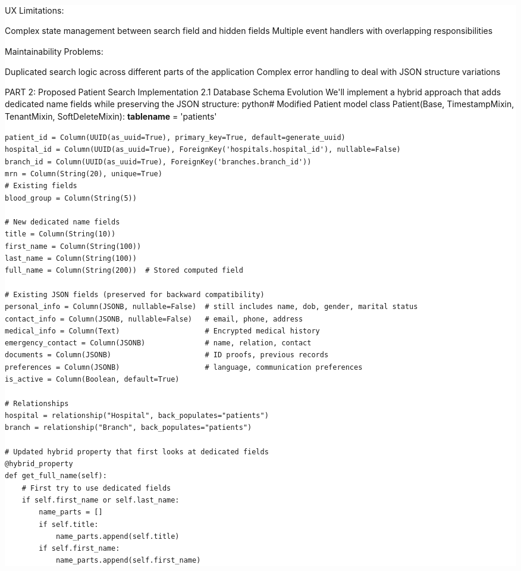
UX Limitations:

Complex state management between search field and hidden fields
Multiple event handlers with overlapping responsibilities


Maintainability Problems:

Duplicated search logic across different parts of the application
Complex error handling to deal with JSON structure variations



PART 2: Proposed Patient Search Implementation
2.1 Database Schema Evolution
We'll implement a hybrid approach that adds dedicated name fields while preserving the JSON structure:
python# Modified Patient model
class Patient(Base, TimestampMixin, TenantMixin, SoftDeleteMixin):
    __tablename__ = 'patients'

    patient_id = Column(UUID(as_uuid=True), primary_key=True, default=generate_uuid)
    hospital_id = Column(UUID(as_uuid=True), ForeignKey('hospitals.hospital_id'), nullable=False)
    branch_id = Column(UUID(as_uuid=True), ForeignKey('branches.branch_id'))
    mrn = Column(String(20), unique=True)
    # Existing fields
    blood_group = Column(String(5))
    
    # New dedicated name fields
    title = Column(String(10))
    first_name = Column(String(100))
    last_name = Column(String(100))
    full_name = Column(String(200))  # Stored computed field
    
    # Existing JSON fields (preserved for backward compatibility)
    personal_info = Column(JSONB, nullable=False)  # still includes name, dob, gender, marital status
    contact_info = Column(JSONB, nullable=False)   # email, phone, address
    medical_info = Column(Text)                    # Encrypted medical history
    emergency_contact = Column(JSONB)              # name, relation, contact
    documents = Column(JSONB)                      # ID proofs, previous records
    preferences = Column(JSONB)                    # language, communication preferences
    is_active = Column(Boolean, default=True)

    # Relationships
    hospital = relationship("Hospital", back_populates="patients")
    branch = relationship("Branch", back_populates="patients")

    # Updated hybrid property that first looks at dedicated fields
    @hybrid_property
    def get_full_name(self):
        # First try to use dedicated fields
        if self.first_name or self.last_name:
            name_parts = []
            if self.title:
                name_parts.append(self.title)
            if self.first_name:
                name_parts.append(self.first_name)